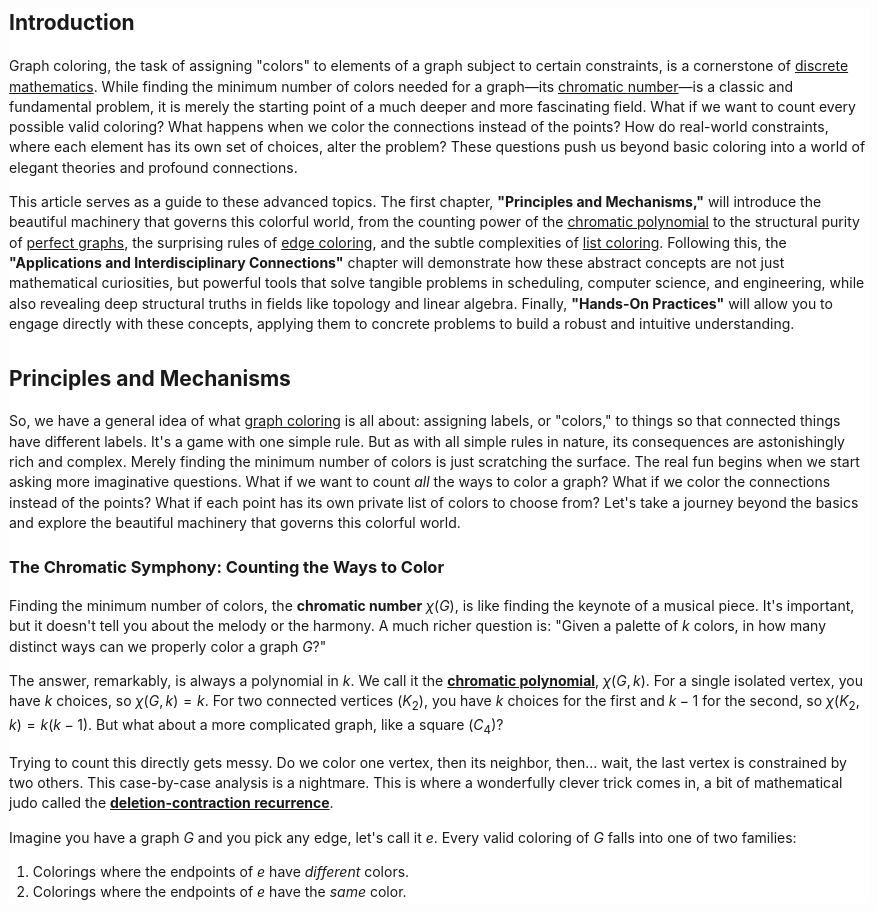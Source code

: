 ## Introduction
Graph coloring, the task of assigning "colors" to elements of a graph subject to certain constraints, is a cornerstone of [discrete mathematics](@article_id:149469). While finding the minimum number of colors needed for a graph—its [chromatic number](@article_id:273579)—is a classic and fundamental problem, it is merely the starting point of a much deeper and more fascinating field. What if we want to count every possible valid coloring? What happens when we color the connections instead of the points? How do real-world constraints, where each element has its own set of choices, alter the problem? These questions push us beyond basic coloring into a world of elegant theories and profound connections.

This article serves as a guide to these advanced topics. The first chapter, **"Principles and Mechanisms,"** will introduce the beautiful machinery that governs this colorful world, from the counting power of the [chromatic polynomial](@article_id:266775) to the structural purity of [perfect graphs](@article_id:275618), the surprising rules of [edge coloring](@article_id:270853), and the subtle complexities of [list coloring](@article_id:262087). Following this, the **"Applications and Interdisciplinary Connections"** chapter will demonstrate how these abstract concepts are not just mathematical curiosities, but powerful tools that solve tangible problems in scheduling, computer science, and engineering, while also revealing deep structural truths in fields like topology and linear algebra. Finally, **"Hands-On Practices"** will allow you to engage directly with these concepts, applying them to concrete problems to build a robust and intuitive understanding.

## Principles and Mechanisms

So, we have a general idea of what [graph coloring](@article_id:157567) is all about: assigning labels, or "colors," to things so that connected things have different labels. It's a game with one simple rule. But as with all simple rules in nature, its consequences are astonishingly rich and complex. Merely finding the minimum number of colors is just scratching the surface. The real fun begins when we start asking more imaginative questions. What if we want to count *all* the ways to color a graph? What if we color the connections instead of the points? What if each point has its own private list of colors to choose from? Let's take a journey beyond the basics and explore the beautiful machinery that governs this colorful world.

### The Chromatic Symphony: Counting the Ways to Color

Finding the minimum number of colors, the **chromatic number** $\chi(G)$, is like finding the keynote of a musical piece. It's important, but it doesn't tell you about the melody or the harmony. A much richer question is: "Given a palette of $k$ colors, in how many distinct ways can we properly color a graph $G$?"

The answer, remarkably, is always a polynomial in $k$. We call it the **[chromatic polynomial](@article_id:266775)**, $\chi(G, k)$. For a single isolated vertex, you have $k$ choices, so $\chi(G,k) = k$. For two connected vertices ($K_2$), you have $k$ choices for the first and $k-1$ for the second, so $\chi(K_2, k) = k(k-1)$. But what about a more complicated graph, like a square ($C_4$)?

Trying to count this directly gets messy. Do we color one vertex, then its neighbor, then... wait, the last vertex is constrained by two others. This case-by-case analysis is a nightmare. This is where a wonderfully clever trick comes in, a bit of mathematical judo called the **[deletion-contraction recurrence](@article_id:271719)**.

Imagine you have a graph $G$ and you pick any edge, let's call it $e$. Every valid coloring of $G$ falls into one of two families:
1.  Colorings where the endpoints of $e$ have *different* colors.
2.  Colorings where the endpoints of $e$ have the *same* color.
